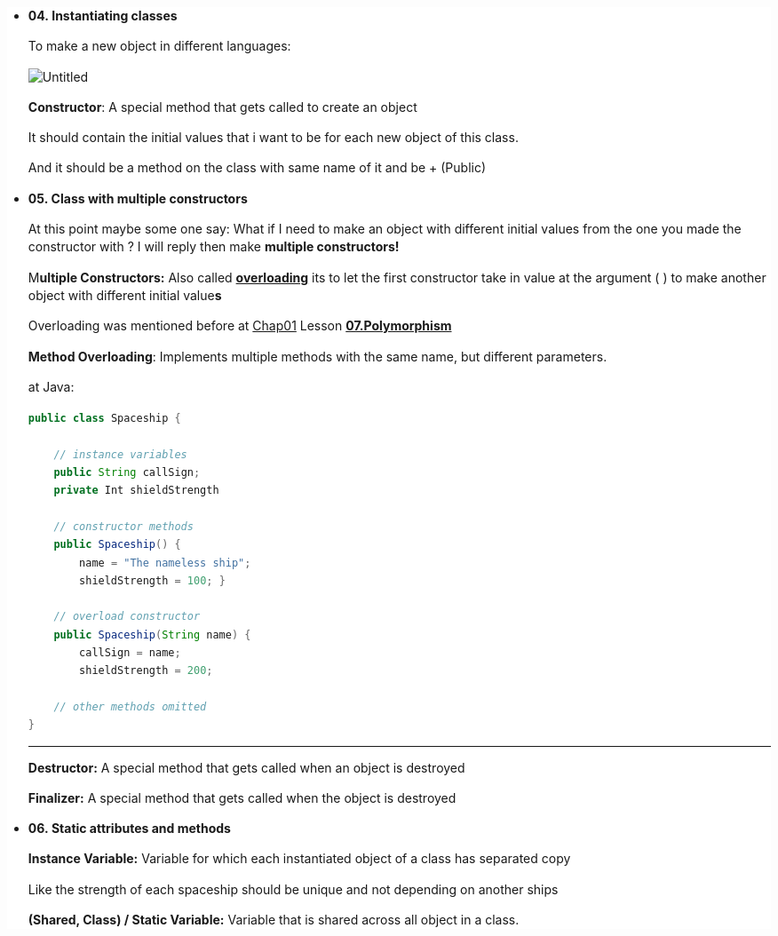 - **04. Instantiating classes**

     To make a new object in different languages:

    ![Untitled](imgs/Untitled%2028.png)

    **Constructor**: A special method that gets called to create an object

    It should contain the initial values that i want to be for each new object of this class.

    And it should be a method on the class with same name of it and be + (Public)

- **05. Class with multiple constructors**

    At this point maybe some one say: What if I need to make an object with different initial values from the one you made the constructor with ? I will reply then make **multiple constructors!**

    M**ultiple Constructors:** Also called **[overloading]()** its to let the first constructor take in value at the argument ( ) to make another object with different initial value**s**

    Overloading was mentioned before at [Chap01]() Lesson **[07.Polymorphism]()**

    **Method Overloading**: Implements multiple methods with the same name, but different parameters.

    at Java: 

    ```java
    public class Spaceship { 

    	// instance variables 
    	public String callSign; 
    	private Int shieldStrength 
    	
    	// constructor methods 
    	public Spaceship() { 
    		name = "The nameless ship"; 
    		shieldStrength = 100; } 
    	
    	// overload constructor 
    	public Spaceship(String name) { 
    		callSign = name; 
    		shieldStrength = 200; 
    	
    	// other methods omitted 
    }
    ```

    ---

    **Destructor:** A special method that gets called when an object is destroyed

    **Finalizer:** A special method that gets called when the object is destroyed

- **06. Static attributes and methods**

    **Instance Variable:** Variable for which each instantiated object of a class has separated copy

    Like the strength of each spaceship should be unique and not depending on another ships

    **(Shared, Class) / Static Variable:**  Variable that is shared across all object in a class.

